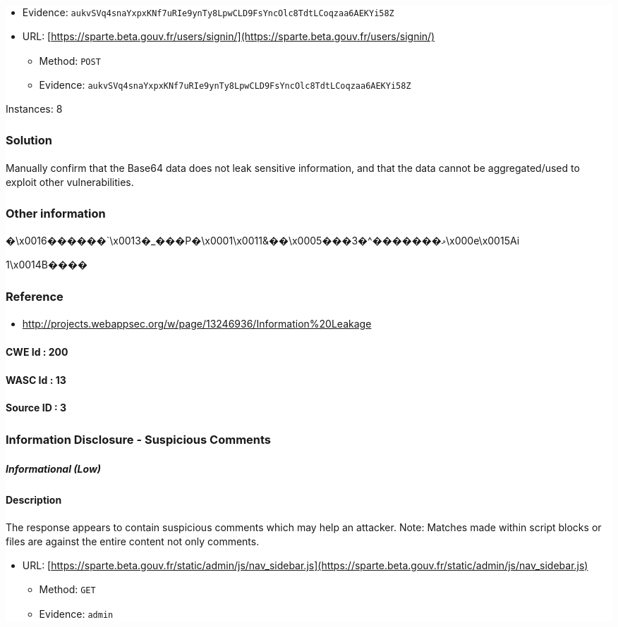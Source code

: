   
  * Evidence: `aukvSVq4snaYxpxKNf7uRIe9ynTy8LpwCLD9FsYncOlc8TdtLCoqzaa6AEKYi58Z`
  
  
  
  
* URL: [https://sparte.beta.gouv.fr/users/signin/](https://sparte.beta.gouv.fr/users/signin/)
  
  
  * Method: `POST`
  
  
  * Evidence: `aukvSVq4snaYxpxKNf7uRIe9ynTy8LpwCLD9FsYncOlc8TdtLCoqzaa6AEKYi58Z`
  
  
  
  
Instances: 8
  
### Solution
<p>Manually confirm that the Base64 data does not leak sensitive information, and that the data cannot be aggregated/used to exploit other vulnerabilities.</p>
  
### Other information
<p>�\x0016������`\x0013�_���P�\x0001\x0011&��\x0005���3�^�������ޅ\x000e\x0015Ai</p><p>1\x0014B����</p>
  
### Reference
* http://projects.webappsec.org/w/page/13246936/Information%20Leakage

  
#### CWE Id : 200
  
#### WASC Id : 13
  
#### Source ID : 3

  
  
  
  
### Information Disclosure - Suspicious Comments
##### Informational (Low)
  
  
  
  
#### Description
<p>The response appears to contain suspicious comments which may help an attacker. Note: Matches made within script blocks or files are against the entire content not only comments.</p>
  
  
  
* URL: [https://sparte.beta.gouv.fr/static/admin/js/nav_sidebar.js](https://sparte.beta.gouv.fr/static/admin/js/nav_sidebar.js)
  
  
  * Method: `GET`
  
  
  * Evidence: `admin`
  
  